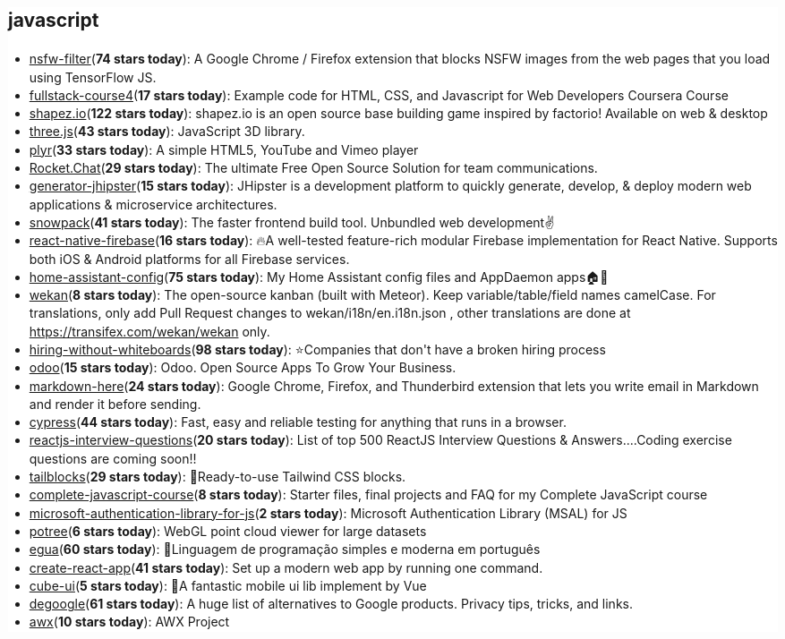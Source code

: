## javascript
+ [nsfw-filter](https://github.com/nsfw-filter/nsfw-filter)(**74 stars today**): A Google Chrome / Firefox extension that blocks NSFW images from the web pages that you load using TensorFlow JS.
+ [fullstack-course4](https://github.com/jhu-ep-coursera/fullstack-course4)(**17 stars today**): Example code for HTML, CSS, and Javascript for Web Developers Coursera Course
+ [shapez.io](https://github.com/tobspr/shapez.io)(**122 stars today**): shapez.io is an open source base building game inspired by factorio! Available on web & desktop
+ [three.js](https://github.com/mrdoob/three.js)(**43 stars today**): JavaScript 3D library.
+ [plyr](https://github.com/sampotts/plyr)(**33 stars today**): A simple HTML5, YouTube and Vimeo player
+ [Rocket.Chat](https://github.com/RocketChat/Rocket.Chat)(**29 stars today**): The ultimate Free Open Source Solution for team communications.
+ [generator-jhipster](https://github.com/jhipster/generator-jhipster)(**15 stars today**): JHipster is a development platform to quickly generate, develop, & deploy modern web applications & microservice architectures.
+ [snowpack](https://github.com/pikapkg/snowpack)(**41 stars today**): The faster frontend build tool. Unbundled web development✌️
+ [react-native-firebase](https://github.com/invertase/react-native-firebase)(**16 stars today**): 🔥A well-tested feature-rich modular Firebase implementation for React Native. Supports both iOS & Android platforms for all Firebase services.
+ [home-assistant-config](https://github.com/basnijholt/home-assistant-config)(**75 stars today**): My Home Assistant config files and AppDaemon apps🏠🤖
+ [wekan](https://github.com/wekan/wekan)(**8 stars today**): The open-source kanban (built with Meteor). Keep variable/table/field names camelCase. For translations, only add Pull Request changes to wekan/i18n/en.i18n.json , other translations are done at https://transifex.com/wekan/wekan only.
+ [hiring-without-whiteboards](https://github.com/poteto/hiring-without-whiteboards)(**98 stars today**): ⭐️Companies that don't have a broken hiring process
+ [odoo](https://github.com/odoo/odoo)(**15 stars today**): Odoo. Open Source Apps To Grow Your Business.
+ [markdown-here](https://github.com/adam-p/markdown-here)(**24 stars today**): Google Chrome, Firefox, and Thunderbird extension that lets you write email in Markdown and render it before sending.
+ [cypress](https://github.com/cypress-io/cypress)(**44 stars today**): Fast, easy and reliable testing for anything that runs in a browser.
+ [reactjs-interview-questions](https://github.com/sudheerj/reactjs-interview-questions)(**20 stars today**): List of top 500 ReactJS Interview Questions & Answers....Coding exercise questions are coming soon!!
+ [tailblocks](https://github.com/mertJF/tailblocks)(**29 stars today**): 🎉Ready-to-use Tailwind CSS blocks.
+ [complete-javascript-course](https://github.com/jonasschmedtmann/complete-javascript-course)(**8 stars today**): Starter files, final projects and FAQ for my Complete JavaScript course
+ [microsoft-authentication-library-for-js](https://github.com/AzureAD/microsoft-authentication-library-for-js)(**2 stars today**): Microsoft Authentication Library (MSAL) for JS
+ [potree](https://github.com/potree/potree)(**6 stars today**): WebGL point cloud viewer for large datasets
+ [egua](https://github.com/eguatech/egua)(**60 stars today**): 🦄Linguagem de programação simples e moderna em português
+ [create-react-app](https://github.com/facebook/create-react-app)(**41 stars today**): Set up a modern web app by running one command.
+ [cube-ui](https://github.com/didi/cube-ui)(**5 stars today**): 🔶A fantastic mobile ui lib implement by Vue
+ [degoogle](https://github.com/tycrek/degoogle)(**61 stars today**): A huge list of alternatives to Google products. Privacy tips, tricks, and links.
+ [awx](https://github.com/ansible/awx)(**10 stars today**): AWX Project
